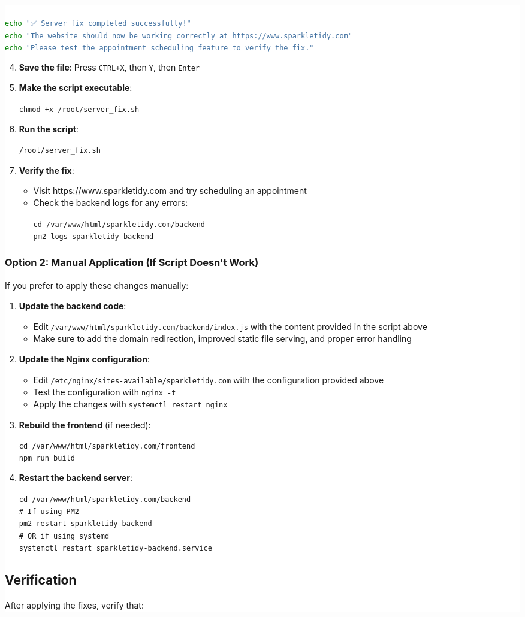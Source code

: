    ```bash
   
   echo "✅ Server fix completed successfully!"
   echo "The website should now be working correctly at https://www.sparkletidy.com"
   echo "Please test the appointment scheduling feature to verify the fix."
   ```

4. **Save the file**: Press `CTRL+X`, then `Y`, then `Enter`

5. **Make the script executable**:
   ```
   chmod +x /root/server_fix.sh
   ```

6. **Run the script**:
   ```
   /root/server_fix.sh
   ```

7. **Verify the fix**: 
   - Visit https://www.sparkletidy.com and try scheduling an appointment
   - Check the backend logs for any errors:
     ```
     cd /var/www/html/sparkletidy.com/backend
     pm2 logs sparkletidy-backend
     ```

### Option 2: Manual Application (If Script Doesn't Work)

If you prefer to apply these changes manually:

1. **Update the backend code**:
   - Edit `/var/www/html/sparkletidy.com/backend/index.js` with the content provided in the script above
   - Make sure to add the domain redirection, improved static file serving, and proper error handling

2. **Update the Nginx configuration**:
   - Edit `/etc/nginx/sites-available/sparkletidy.com` with the configuration provided above
   - Test the configuration with `nginx -t`
   - Apply the changes with `systemctl restart nginx`

3. **Rebuild the frontend** (if needed):
   ```
   cd /var/www/html/sparkletidy.com/frontend
   npm run build
   ```

4. **Restart the backend server**:
   ```
   cd /var/www/html/sparkletidy.com/backend
   # If using PM2
   pm2 restart sparkletidy-backend
   # OR if using systemd
   systemctl restart sparkletidy-backend.service
   ```

## Verification
After applying the fixes, verify that:
